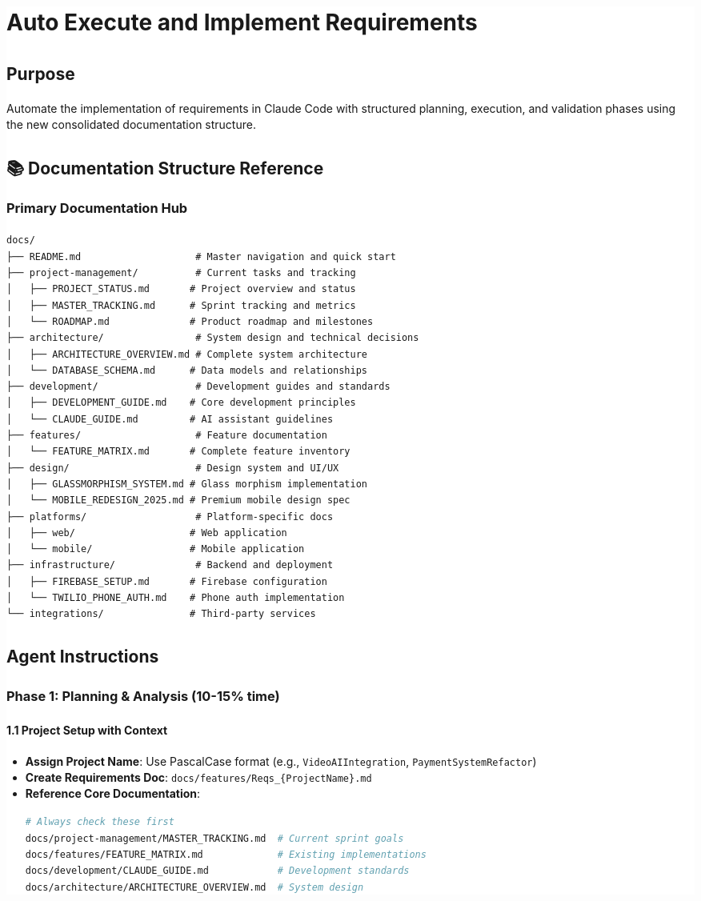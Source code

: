 # Auto Execute and Implement Requirements

## Purpose
Automate the implementation of requirements in Claude Code with structured planning, execution, and validation phases using the new consolidated documentation structure.

## 📚 Documentation Structure Reference

### Primary Documentation Hub
```
docs/
├── README.md                    # Master navigation and quick start
├── project-management/          # Current tasks and tracking
│   ├── PROJECT_STATUS.md       # Project overview and status
│   ├── MASTER_TRACKING.md      # Sprint tracking and metrics
│   └── ROADMAP.md              # Product roadmap and milestones
├── architecture/                # System design and technical decisions
│   ├── ARCHITECTURE_OVERVIEW.md # Complete system architecture
│   └── DATABASE_SCHEMA.md      # Data models and relationships
├── development/                 # Development guides and standards
│   ├── DEVELOPMENT_GUIDE.md    # Core development principles
│   └── CLAUDE_GUIDE.md         # AI assistant guidelines
├── features/                    # Feature documentation
│   └── FEATURE_MATRIX.md       # Complete feature inventory
├── design/                      # Design system and UI/UX
│   ├── GLASSMORPHISM_SYSTEM.md # Glass morphism implementation
│   └── MOBILE_REDESIGN_2025.md # Premium mobile design spec
├── platforms/                   # Platform-specific docs
│   ├── web/                    # Web application
│   └── mobile/                 # Mobile application
├── infrastructure/              # Backend and deployment
│   ├── FIREBASE_SETUP.md       # Firebase configuration
│   └── TWILIO_PHONE_AUTH.md    # Phone auth implementation
└── integrations/               # Third-party services
```

## Agent Instructions

### Phase 1: Planning & Analysis (10-15% time)

#### 1.1 Project Setup with Context
- **Assign Project Name**: Use PascalCase format (e.g., `VideoAIIntegration`, `PaymentSystemRefactor`)
- **Create Requirements Doc**: `docs/features/Reqs_{ProjectName}.md`
- **Reference Core Documentation**: 
  ```bash
  # Always check these first
  docs/project-management/MASTER_TRACKING.md  # Current sprint goals
  docs/features/FEATURE_MATRIX.md             # Existing implementations
  docs/development/CLAUDE_GUIDE.md            # Development standards
  docs/architecture/ARCHITECTURE_OVERVIEW.md  # System design
  ```
